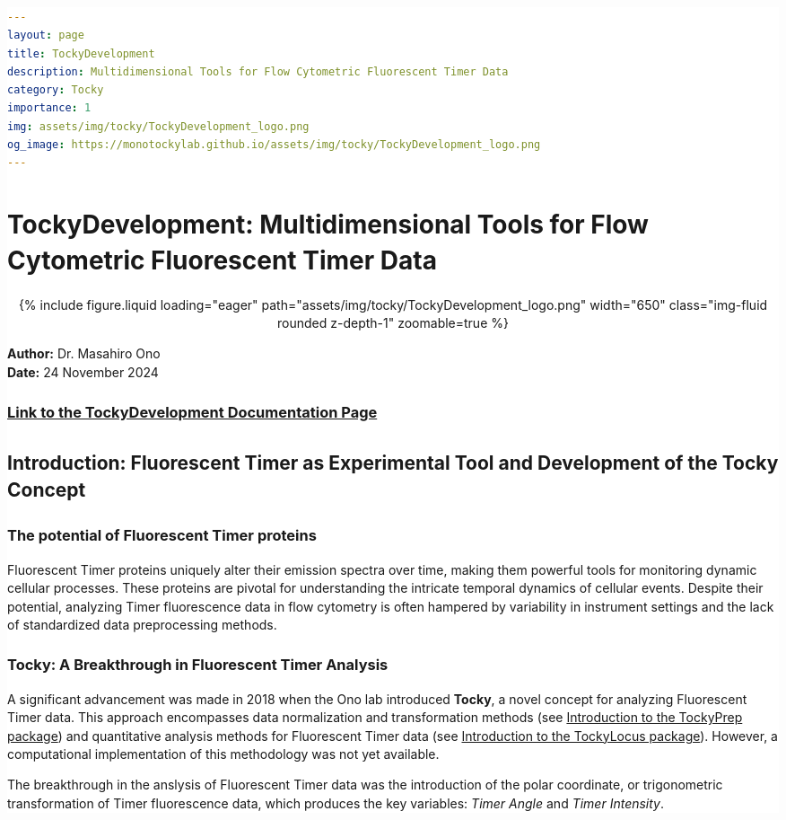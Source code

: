 ```yaml
---
layout: page
title: TockyDevelopment
description: Multidimensional Tools for Flow Cytometric Fluorescent Timer Data
category: Tocky
importance: 1
img: assets/img/tocky/TockyDevelopment_logo.png
og_image: https://monotockylab.github.io/assets/img/tocky/TockyDevelopment_logo.png
---
```


# TockyDevelopment: Multidimensional Tools for Flow Cytometric Fluorescent Timer Data


<div class="row mt-3" style="text-align: center;">
     <div class="col-sm mt-3 mt-md-0" style="display: inline-block;">
        {% include figure.liquid loading="eager" path="assets/img/tocky/TockyDevelopment_logo.png"  width="650" class="img-fluid rounded z-depth-1" zoomable=true %}
    </div>
</div>

**Author:** Dr. Masahiro Ono  
**Date:** 24 November 2024

### [Link to the TockyDevelopment Documentation Page](https://monotockylab.github.io/TockyDevelopment/)

## Introduction: Fluorescent Timer as Experimental Tool and Development of the Tocky Concept

### The potential of Fluorescent Timer proteins

Fluorescent Timer proteins uniquely alter their emission spectra over time, making them powerful tools for monitoring dynamic cellular processes. These proteins are pivotal for understanding the intricate temporal dynamics of cellular events. Despite their potential, analyzing Timer fluorescence data in flow cytometry is often hampered by variability in instrument settings and the lack of standardized data preprocessing methods.

### Tocky: A Breakthrough in Fluorescent Timer Analysis

A significant advancement was made in 2018 when the Ono lab introduced **Tocky**, a novel concept for analyzing Fluorescent Timer data. This approach encompasses data normalization and transformation methods (see [Introduction to the TockyPrep package](https://monotockylab.github.io/TockyPrep/index.html)) and quantitative analysis methods for Fluorescent Timer data (see [Introduction to the TockyLocus package](https://monotockylab.github.io/TockyLocus/index.html)). However, a computational implementation of this methodology was not yet available.

The breakthrough in the anslysis of Fluorescent Timer data was the introduction of the polar coordinate, or trigonometric transformation of Timer fluorescence data, which produces the key variables: _Timer Angle_ and _Timer Intensity_.

